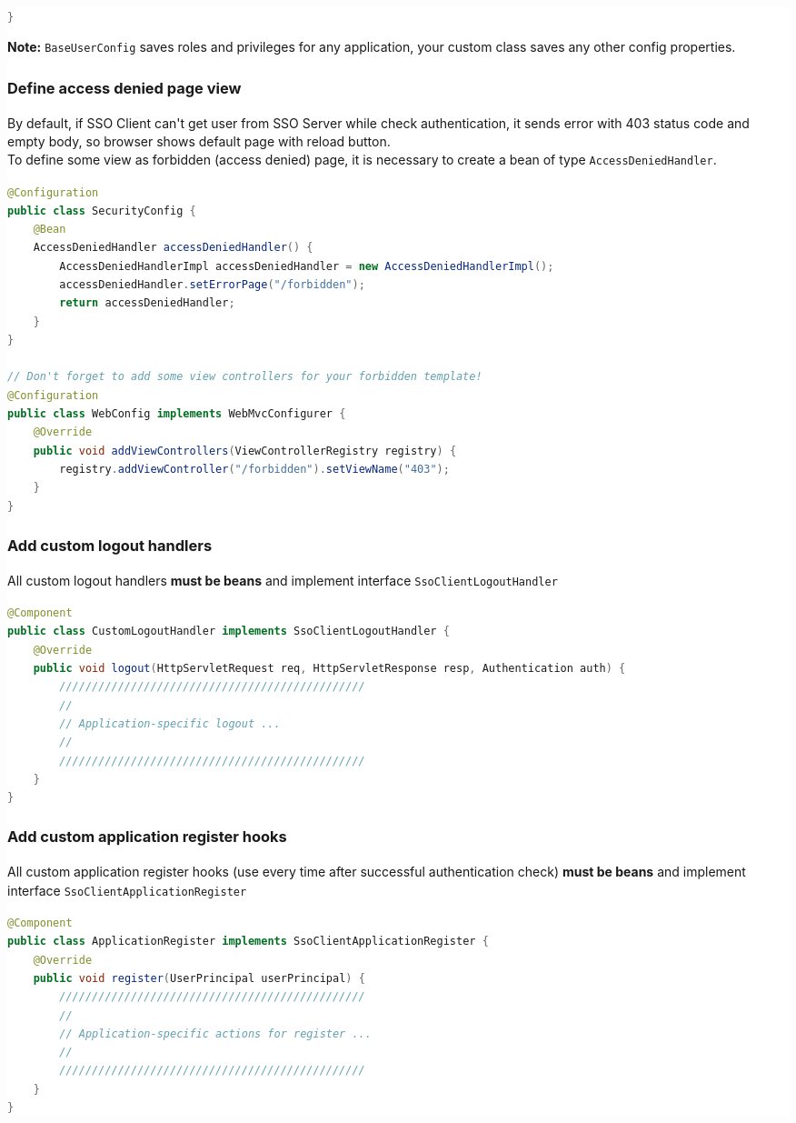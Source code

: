 ```java
}
```
**Note:** `BaseUserConfig` saves roles and privileges for any application, your custom class saves any other config properties.

### Define access denied page view

By default, if SSO Client can't get user from SSO Server while check authentication, it sends error with 403 status code and empty body, so browser shows default page with reload button.  
To define some view as forbidden (access denied) page, it is necessary to create a bean of type `AccessDeniedHandler`.
```java
@Configuration
public class SecurityConfig {
    @Bean
    AccessDeniedHandler accessDeniedHandler() {
        AccessDeniedHandlerImpl accessDeniedHandler = new AccessDeniedHandlerImpl();
        accessDeniedHandler.setErrorPage("/forbidden");
        return accessDeniedHandler;
    }
}

// Don't forget to add some view controllers for your forbidden template!
@Configuration
public class WebConfig implements WebMvcConfigurer {
    @Override
    public void addViewControllers(ViewControllerRegistry registry) {
        registry.addViewController("/forbidden").setViewName("403");
    }
}
```

### Add custom logout handlers

All custom logout handlers **must be beans** and implement interface `SsoClientLogoutHandler`
```java
@Component
public class CustomLogoutHandler implements SsoClientLogoutHandler {
    @Override
    public void logout(HttpServletRequest req, HttpServletResponse resp, Authentication auth) {
        ///////////////////////////////////////////////
        //
        // Application-specific logout ...
        //
        ///////////////////////////////////////////////
    }
}
```

### Add custom application register hooks

All custom application register hooks (use every time after successful authentication check) **must be beans** and implement interface `SsoClientApplicationRegister`
```java
@Component
public class ApplicationRegister implements SsoClientApplicationRegister {
    @Override
    public void register(UserPrincipal userPrincipal) {
        ///////////////////////////////////////////////
        //
        // Application-specific actions for register ...
        //
        ///////////////////////////////////////////////
    }
}
```
